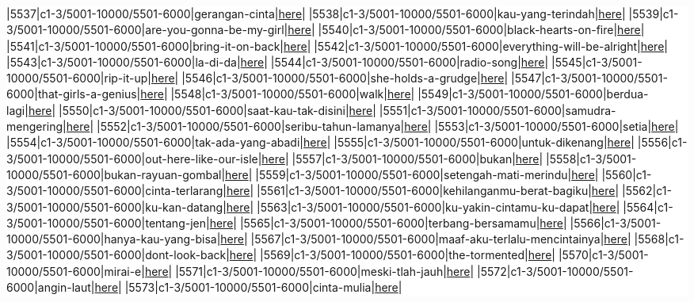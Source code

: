 |5537|c1-3/5001-10000/5501-6000|gerangan-cinta|[here](https://cdn.jsdelivr.net/gh/guitarchord/c1-3/5001-10000/5501-6000/gerangan-cinta.webp)|
|5538|c1-3/5001-10000/5501-6000|kau-yang-terindah|[here](https://cdn.jsdelivr.net/gh/guitarchord/c1-3/5001-10000/5501-6000/kau-yang-terindah.webp)|
|5539|c1-3/5001-10000/5501-6000|are-you-gonna-be-my-girl|[here](https://cdn.jsdelivr.net/gh/guitarchord/c1-3/5001-10000/5501-6000/are-you-gonna-be-my-girl.webp)|
|5540|c1-3/5001-10000/5501-6000|black-hearts-on-fire|[here](https://cdn.jsdelivr.net/gh/guitarchord/c1-3/5001-10000/5501-6000/black-hearts-on-fire.webp)|
|5541|c1-3/5001-10000/5501-6000|bring-it-on-back|[here](https://cdn.jsdelivr.net/gh/guitarchord/c1-3/5001-10000/5501-6000/bring-it-on-back.webp)|
|5542|c1-3/5001-10000/5501-6000|everything-will-be-alright|[here](https://cdn.jsdelivr.net/gh/guitarchord/c1-3/5001-10000/5501-6000/everything-will-be-alright.webp)|
|5543|c1-3/5001-10000/5501-6000|la-di-da|[here](https://cdn.jsdelivr.net/gh/guitarchord/c1-3/5001-10000/5501-6000/la-di-da.webp)|
|5544|c1-3/5001-10000/5501-6000|radio-song|[here](https://cdn.jsdelivr.net/gh/guitarchord/c1-3/5001-10000/5501-6000/radio-song.webp)|
|5545|c1-3/5001-10000/5501-6000|rip-it-up|[here](https://cdn.jsdelivr.net/gh/guitarchord/c1-3/5001-10000/5501-6000/rip-it-up.webp)|
|5546|c1-3/5001-10000/5501-6000|she-holds-a-grudge|[here](https://cdn.jsdelivr.net/gh/guitarchord/c1-3/5001-10000/5501-6000/she-holds-a-grudge.webp)|
|5547|c1-3/5001-10000/5501-6000|that-girls-a-genius|[here](https://cdn.jsdelivr.net/gh/guitarchord/c1-3/5001-10000/5501-6000/that-girls-a-genius.webp)|
|5548|c1-3/5001-10000/5501-6000|walk|[here](https://cdn.jsdelivr.net/gh/guitarchord/c1-3/5001-10000/5501-6000/walk.webp)|
|5549|c1-3/5001-10000/5501-6000|berdua-lagi|[here](https://cdn.jsdelivr.net/gh/guitarchord/c1-3/5001-10000/5501-6000/berdua-lagi.webp)|
|5550|c1-3/5001-10000/5501-6000|saat-kau-tak-disini|[here](https://cdn.jsdelivr.net/gh/guitarchord/c1-3/5001-10000/5501-6000/saat-kau-tak-disini.webp)|
|5551|c1-3/5001-10000/5501-6000|samudra-mengering|[here](https://cdn.jsdelivr.net/gh/guitarchord/c1-3/5001-10000/5501-6000/samudra-mengering.webp)|
|5552|c1-3/5001-10000/5501-6000|seribu-tahun-lamanya|[here](https://cdn.jsdelivr.net/gh/guitarchord/c1-3/5001-10000/5501-6000/seribu-tahun-lamanya.webp)|
|5553|c1-3/5001-10000/5501-6000|setia|[here](https://cdn.jsdelivr.net/gh/guitarchord/c1-3/5001-10000/5501-6000/setia.webp)|
|5554|c1-3/5001-10000/5501-6000|tak-ada-yang-abadi|[here](https://cdn.jsdelivr.net/gh/guitarchord/c1-3/5001-10000/5501-6000/tak-ada-yang-abadi.webp)|
|5555|c1-3/5001-10000/5501-6000|untuk-dikenang|[here](https://cdn.jsdelivr.net/gh/guitarchord/c1-3/5001-10000/5501-6000/untuk-dikenang.webp)|
|5556|c1-3/5001-10000/5501-6000|out-here-like-our-isle|[here](https://cdn.jsdelivr.net/gh/guitarchord/c1-3/5001-10000/5501-6000/out-here-like-our-isle.webp)|
|5557|c1-3/5001-10000/5501-6000|bukan|[here](https://cdn.jsdelivr.net/gh/guitarchord/c1-3/5001-10000/5501-6000/bukan.webp)|
|5558|c1-3/5001-10000/5501-6000|bukan-rayuan-gombal|[here](https://cdn.jsdelivr.net/gh/guitarchord/c1-3/5001-10000/5501-6000/bukan-rayuan-gombal.webp)|
|5559|c1-3/5001-10000/5501-6000|setengah-mati-merindu|[here](https://cdn.jsdelivr.net/gh/guitarchord/c1-3/5001-10000/5501-6000/setengah-mati-merindu.webp)|
|5560|c1-3/5001-10000/5501-6000|cinta-terlarang|[here](https://cdn.jsdelivr.net/gh/guitarchord/c1-3/5001-10000/5501-6000/cinta-terlarang.webp)|
|5561|c1-3/5001-10000/5501-6000|kehilanganmu-berat-bagiku|[here](https://cdn.jsdelivr.net/gh/guitarchord/c1-3/5001-10000/5501-6000/kehilanganmu-berat-bagiku.webp)|
|5562|c1-3/5001-10000/5501-6000|ku-kan-datang|[here](https://cdn.jsdelivr.net/gh/guitarchord/c1-3/5001-10000/5501-6000/ku-kan-datang.webp)|
|5563|c1-3/5001-10000/5501-6000|ku-yakin-cintamu-ku-dapat|[here](https://cdn.jsdelivr.net/gh/guitarchord/c1-3/5001-10000/5501-6000/ku-yakin-cintamu-ku-dapat.webp)|
|5564|c1-3/5001-10000/5501-6000|tentang-jen|[here](https://cdn.jsdelivr.net/gh/guitarchord/c1-3/5001-10000/5501-6000/tentang-jen.webp)|
|5565|c1-3/5001-10000/5501-6000|terbang-bersamamu|[here](https://cdn.jsdelivr.net/gh/guitarchord/c1-3/5001-10000/5501-6000/terbang-bersamamu.webp)|
|5566|c1-3/5001-10000/5501-6000|hanya-kau-yang-bisa|[here](https://cdn.jsdelivr.net/gh/guitarchord/c1-3/5001-10000/5501-6000/hanya-kau-yang-bisa.webp)|
|5567|c1-3/5001-10000/5501-6000|maaf-aku-terlalu-mencintainya|[here](https://cdn.jsdelivr.net/gh/guitarchord/c1-3/5001-10000/5501-6000/maaf-aku-terlalu-mencintainya.webp)|
|5568|c1-3/5001-10000/5501-6000|dont-look-back|[here](https://cdn.jsdelivr.net/gh/guitarchord/c1-3/5001-10000/5501-6000/dont-look-back.webp)|
|5569|c1-3/5001-10000/5501-6000|the-tormented|[here](https://cdn.jsdelivr.net/gh/guitarchord/c1-3/5001-10000/5501-6000/the-tormented.webp)|
|5570|c1-3/5001-10000/5501-6000|mirai-e|[here](https://cdn.jsdelivr.net/gh/guitarchord/c1-3/5001-10000/5501-6000/mirai-e.webp)|
|5571|c1-3/5001-10000/5501-6000|meski-tlah-jauh|[here](https://cdn.jsdelivr.net/gh/guitarchord/c1-3/5001-10000/5501-6000/meski-tlah-jauh.webp)|
|5572|c1-3/5001-10000/5501-6000|angin-laut|[here](https://cdn.jsdelivr.net/gh/guitarchord/c1-3/5001-10000/5501-6000/angin-laut.webp)|
|5573|c1-3/5001-10000/5501-6000|cinta-mulia|[here](https://cdn.jsdelivr.net/gh/guitarchord/c1-3/5001-10000/5501-6000/cinta-mulia.webp)|